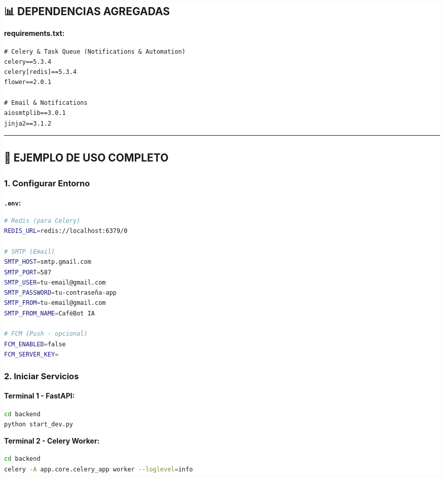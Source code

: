 
## 📊 DEPENDENCIAS AGREGADAS

**requirements.txt:**

```
# Celery & Task Queue (Notifications & Automation)
celery==5.3.4
celery[redis]==5.3.4
flower==2.0.1

# Email & Notifications
aiosmtplib==3.0.1
jinja2==3.1.2
```

---

## 🚀 EJEMPLO DE USO COMPLETO

### 1. Configurar Entorno

**`.env`:**
```bash
# Redis (para Celery)
REDIS_URL=redis://localhost:6379/0

# SMTP (Email)
SMTP_HOST=smtp.gmail.com
SMTP_PORT=587
SMTP_USER=tu-email@gmail.com
SMTP_PASSWORD=tu-contraseña-app
SMTP_FROM=tu-email@gmail.com
SMTP_FROM_NAME=CaféBot IA

# FCM (Push - opcional)
FCM_ENABLED=false
FCM_SERVER_KEY=
```

### 2. Iniciar Servicios

**Terminal 1 - FastAPI:**
```bash
cd backend
python start_dev.py
```

**Terminal 2 - Celery Worker:**
```bash
cd backend
celery -A app.core.celery_app worker --loglevel=info
```

